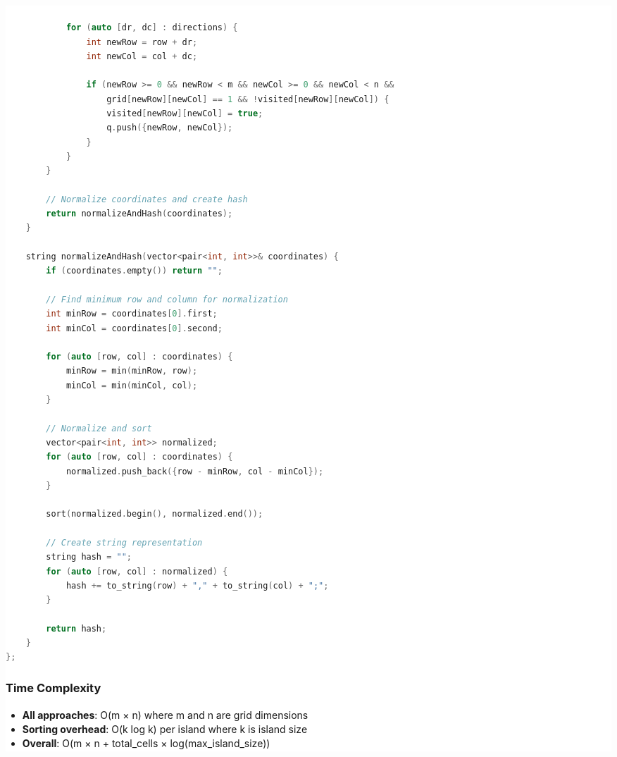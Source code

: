 ```cpp
            
            for (auto [dr, dc] : directions) {
                int newRow = row + dr;
                int newCol = col + dc;
                
                if (newRow >= 0 && newRow < m && newCol >= 0 && newCol < n &&
                    grid[newRow][newCol] == 1 && !visited[newRow][newCol]) {
                    visited[newRow][newCol] = true;
                    q.push({newRow, newCol});
                }
            }
        }
        
        // Normalize coordinates and create hash
        return normalizeAndHash(coordinates);
    }
    
    string normalizeAndHash(vector<pair<int, int>>& coordinates) {
        if (coordinates.empty()) return "";
        
        // Find minimum row and column for normalization
        int minRow = coordinates[0].first;
        int minCol = coordinates[0].second;
        
        for (auto [row, col] : coordinates) {
            minRow = min(minRow, row);
            minCol = min(minCol, col);
        }
        
        // Normalize and sort
        vector<pair<int, int>> normalized;
        for (auto [row, col] : coordinates) {
            normalized.push_back({row - minRow, col - minCol});
        }
        
        sort(normalized.begin(), normalized.end());
        
        // Create string representation
        string hash = "";
        for (auto [row, col] : normalized) {
            hash += to_string(row) + "," + to_string(col) + ";";
        }
        
        return hash;
    }
};
```

### Time Complexity
- **All approaches**: O(m × n) where m and n are grid dimensions
- **Sorting overhead**: O(k log k) per island where k is island size
- **Overall**: O(m × n + total_cells × log(max_island_size))
